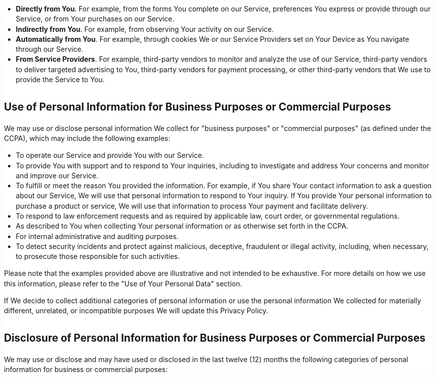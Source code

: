 -   **Directly from You**. For example, from the forms You complete on
    our Service, preferences You express or provide through our Service,
    or from Your purchases on our Service.
-   **Indirectly from You**. For example, from observing Your activity
    on our Service.
-   **Automatically from You**. For example, through cookies We or our
    Service Providers set on Your Device as You navigate through our
    Service.
-   **From Service Providers**. For example, third-party vendors to
    monitor and analyze the use of our Service, third-party vendors to
    deliver targeted advertising to You, third-party vendors for payment
    processing, or other third-party vendors that We use to provide the
    Service to You.

Use of Personal Information for Business Purposes or Commercial Purposes
------------------------------------------------------------------------

We may use or disclose personal information We collect for "business
purposes" or "commercial purposes" (as defined under the CCPA), which
may include the following examples:

-   To operate our Service and provide You with our Service.
-   To provide You with support and to respond to Your inquiries,
    including to investigate and address Your concerns and monitor and
    improve our Service.
-   To fulfill or meet the reason You provided the information. For
    example, if You share Your contact information to ask a question
    about our Service, We will use that personal information to respond
    to Your inquiry. If You provide Your personal information to
    purchase a product or service, We will use that information to
    process Your payment and facilitate delivery.
-   To respond to law enforcement requests and as required by applicable
    law, court order, or governmental regulations.
-   As described to You when collecting Your personal information or as
    otherwise set forth in the CCPA.
-   For internal administrative and auditing purposes.
-   To detect security incidents and protect against malicious,
    deceptive, fraudulent or illegal activity, including, when
    necessary, to prosecute those responsible for such activities.

Please note that the examples provided above are illustrative and not
intended to be exhaustive. For more details on how we use this
information, please refer to the "Use of Your Personal Data" section.

If We decide to collect additional categories of personal information or
use the personal information We collected for materially different,
unrelated, or incompatible purposes We will update this Privacy Policy.

Disclosure of Personal Information for Business Purposes or Commercial Purposes
-------------------------------------------------------------------------------

We may use or disclose and may have used or disclosed in the last twelve
(12) months the following categories of personal information for
business or commercial purposes:
